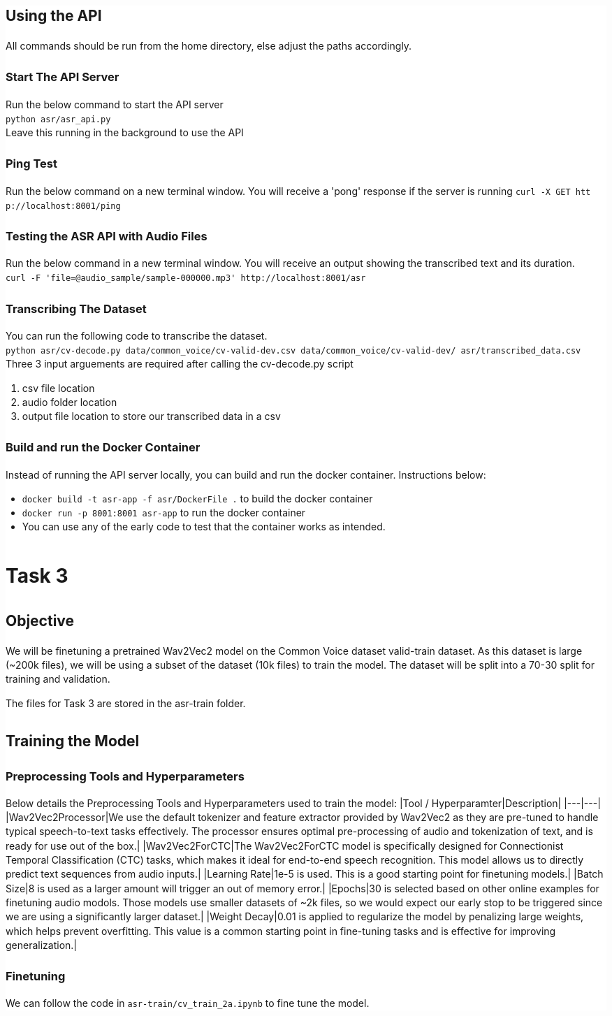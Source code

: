 ## Using the API
All commands should be run from the home directory, else adjust the paths accordingly. 
### Start The API Server
Run the below command to start the API server  
`python asr/asr_api.py`  
Leave this running in the background to use the API

### Ping Test
Run the below command on a new terminal window. You will receive a 'pong' response if the server is running
```curl -X GET http://localhost:8001/ping```

### Testing the ASR API with Audio Files
Run the below command in a new terminal window. You will receive an output showing the transcribed text and its duration.  
```curl -F 'file=@audio_sample/sample-000000.mp3' http://localhost:8001/asr```

### Transcribing The Dataset
You can run the following code to transcribe the dataset.  
```python asr/cv-decode.py data/common_voice/cv-valid-dev.csv data/common_voice/cv-valid-dev/ asr/transcribed_data.csv```  
Three 3 input arguements are required after calling the cv-decode.py script
1. csv file location 
2. audio folder location
3. output file location to store our transcribed data in a csv

### Build and run the Docker Container
Instead of running the API server locally, you can build and run the docker container. Instructions below:
- ```docker build -t asr-app -f asr/DockerFile .``` to build the docker container 
- ```docker run -p 8001:8001 asr-app``` to run the docker container
- You can use any of the early code to test that the container works as intended. 

# Task 3
## Objective
We will be finetuning a pretrained Wav2Vec2 model on the Common Voice dataset valid-train dataset. As this dataset is large (~200k files), we will be using a subset of the dataset (10k files) to train the model. The dataset will be split into a 70-30 split for training and validation.

The files for Task 3 are stored in the asr-train folder. 

## Training the Model
### Preprocessing Tools and Hyperparameters
Below details the Preprocessing Tools and Hyperparameters used to train the model:
|Tool / Hyperparamter|Description|
|---|---|
|Wav2Vec2Processor|We use the default tokenizer and feature extractor provided by Wav2Vec2 as they are pre-tuned to handle typical speech-to-text tasks effectively. The processor ensures optimal pre-processing of audio and tokenization of text, and is ready for use out of the box.|
|Wav2Vec2ForCTC|The Wav2Vec2ForCTC model is specifically designed for Connectionist Temporal Classification (CTC) tasks, which makes it ideal for end-to-end speech recognition. This model allows us to directly predict text sequences from audio inputs.|
|Learning Rate|1e-5 is used. This is a good starting point for finetuning models.|
|Batch Size|8 is used as a larger amount will trigger an out of memory error.|
|Epochs|30 is selected based on other online examples for finetuning audio modols. Those models use smaller datasets of ~2k files, so we would expect our early stop to be triggered since we are using a significantly larger dataset.|
|Weight Decay|0.01 is applied to regularize the model by penalizing large weights, which helps prevent overfitting. This value is a common starting point in fine-tuning tasks and is effective for improving generalization.|

### Finetuning 
We can follow the code in `asr-train/cv_train_2a.ipynb` to fine tune the model.  
```
